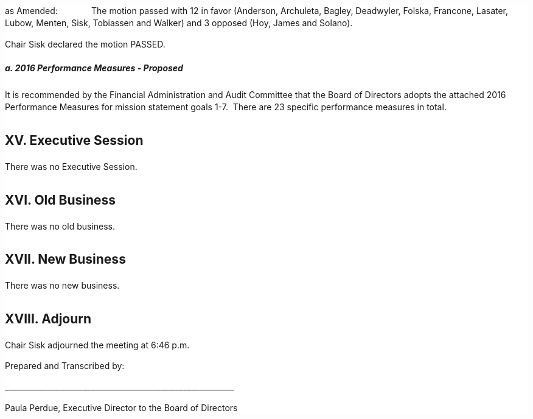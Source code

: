 as Amended:              The motion passed with 12 in favor (Anderson, Archuleta, Bagley, Deadwyler, Folska, Francone, Lasater, Lubow, Menten, Sisk, Tobiassen and Walker) and 3 opposed (Hoy, James and Solano).

Chair Sisk declared the motion PASSED.

##### a. 2016 Performance Measures - Proposed

It is recommended by the Financial Administration and Audit Committee that the Board of Directors adopts the attached 2016 Performance Measures for mission statement goals 1-7.  There are 23 specific performance measures in total.

## XV. Executive Session

There was no Executive Session.

## XVI. Old Business

There was no old business.

## XVII. New Business

There was no new business.

## XVIII. Adjourn

Chair Sisk adjourned the meeting at 6:46 p.m.

Prepared and Transcribed by:

­­­­­­___________________________________________________________

Paula Perdue, Executive Director to the Board of Directors